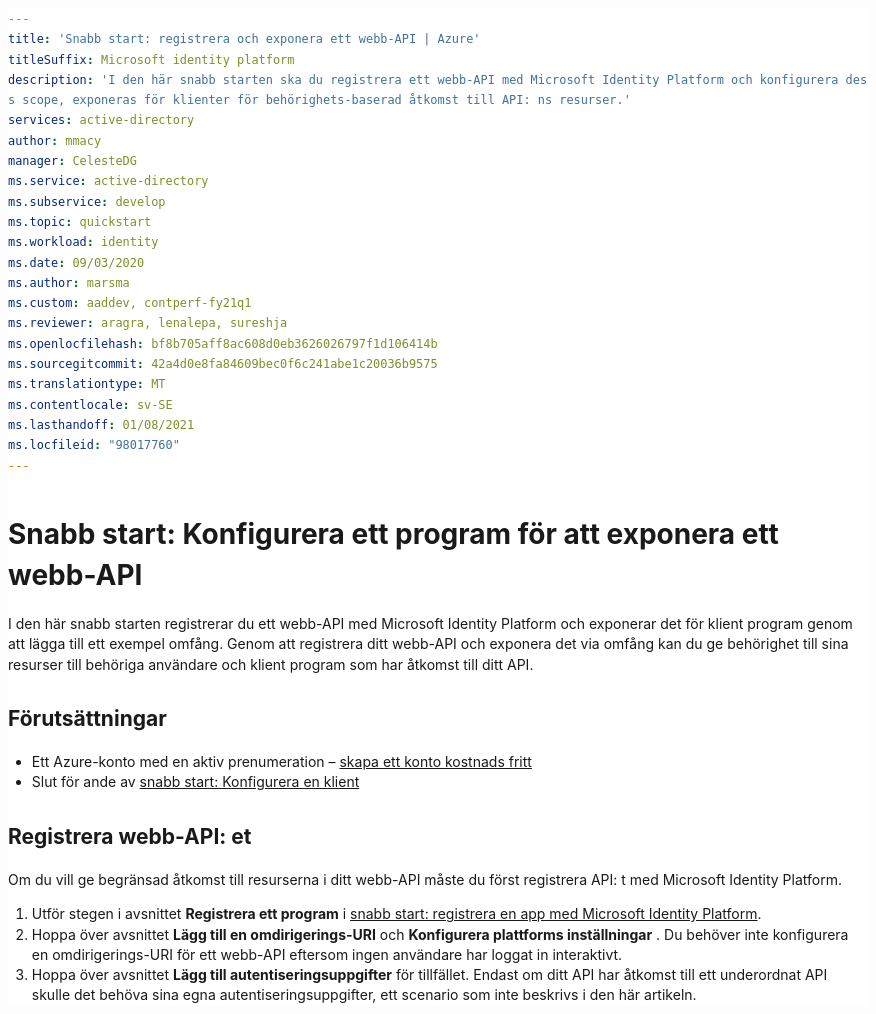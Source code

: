 ```yaml
---
title: 'Snabb start: registrera och exponera ett webb-API | Azure'
titleSuffix: Microsoft identity platform
description: 'I den här snabb starten ska du registrera ett webb-API med Microsoft Identity Platform och konfigurera dess scope, exponeras för klienter för behörighets-baserad åtkomst till API: ns resurser.'
services: active-directory
author: mmacy
manager: CelesteDG
ms.service: active-directory
ms.subservice: develop
ms.topic: quickstart
ms.workload: identity
ms.date: 09/03/2020
ms.author: marsma
ms.custom: aaddev, contperf-fy21q1
ms.reviewer: aragra, lenalepa, sureshja
ms.openlocfilehash: bf8b705aff8ac608d0eb3626026797f1d106414b
ms.sourcegitcommit: 42a4d0e8fa84609bec0f6c241abe1c20036b9575
ms.translationtype: MT
ms.contentlocale: sv-SE
ms.lasthandoff: 01/08/2021
ms.locfileid: "98017760"
---
```

# <a name="quickstart-configure-an-application-to-expose-a-web-api"></a>Snabb start: Konfigurera ett program för att exponera ett webb-API

I den här snabb starten registrerar du ett webb-API med Microsoft Identity Platform och exponerar det för klient program genom att lägga till ett exempel omfång. Genom att registrera ditt webb-API och exponera det via omfång kan du ge behörighet till sina resurser till behöriga användare och klient program som har åtkomst till ditt API.

## <a name="prerequisites"></a>Förutsättningar

* Ett Azure-konto med en aktiv prenumeration – [skapa ett konto kostnads fritt](https://azure.microsoft.com/free/?WT.mc_id=A261C142F)
* Slut för ande av [snabb start: Konfigurera en klient](quickstart-create-new-tenant.md)

## <a name="register-the-web-api"></a>Registrera webb-API: et

Om du vill ge begränsad åtkomst till resurserna i ditt webb-API måste du först registrera API: t med Microsoft Identity Platform.

1. Utför stegen i avsnittet **Registrera ett program** i [snabb start: registrera en app med Microsoft Identity Platform](quickstart-register-app.md).
1. Hoppa över avsnittet **Lägg till en omdirigerings-URI** och **Konfigurera plattforms inställningar** . Du behöver inte konfigurera en omdirigerings-URI för ett webb-API eftersom ingen användare har loggat in interaktivt.
1. Hoppa över avsnittet **Lägg till autentiseringsuppgifter** för tillfället. Endast om ditt API har åtkomst till ett underordnat API skulle det behöva sina egna autentiseringsuppgifter, ett scenario som inte beskrivs i den här artikeln.

